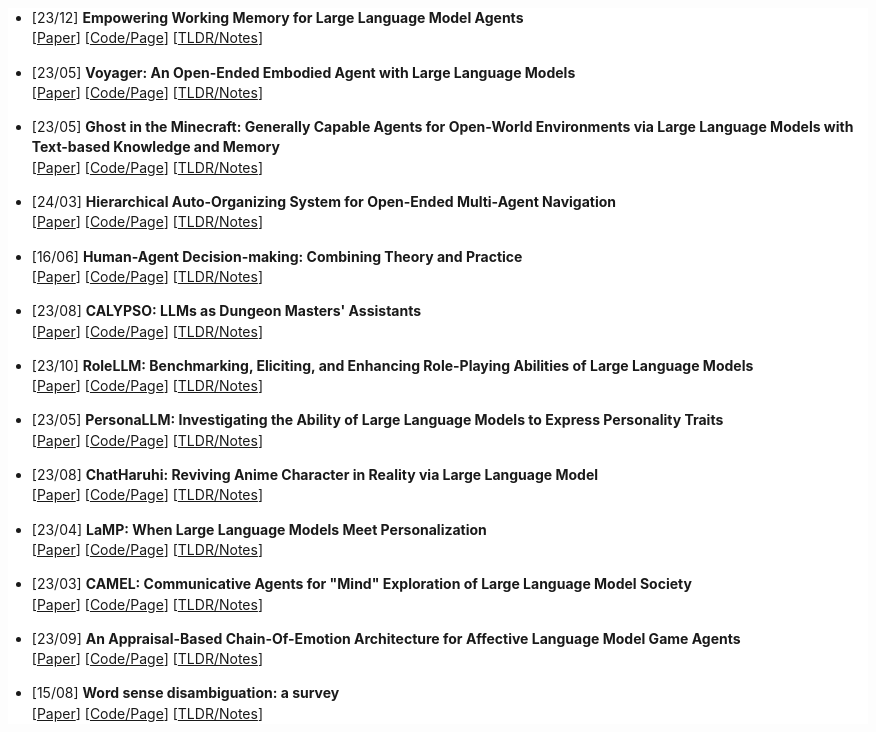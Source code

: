 - [23/12] **Empowering Working Memory for Large Language Model Agents**  
[[Paper](http://arxiv.org/pdf/2312.17259v2)] [[Code/Page]()] [[TLDR/Notes](#empowering-working-memory-for-large-language-model-agents)]

- [23/05] **Voyager: An Open-Ended Embodied Agent with Large Language Models**  
[[Paper](http://arxiv.org/pdf/2305.16291v2)] [[Code/Page](https://voyager.minedojo.org/.)] [[TLDR/Notes](#voyager--an-open-ended-embodied-agent-with-large-language-models)]

- [23/05] **Ghost in the Minecraft: Generally Capable Agents for Open-World Environments via Large Language Models with Text-based Knowledge and Memory**  
[[Paper](http://arxiv.org/pdf/2305.17144v2)] [[Code/Page](https://github.com/OpenGVLab/GITM.)] [[TLDR/Notes](#ghost-in-the-minecraft--generally-capable-agents-for-open-world-environments-via-large-language-models-with-text-based-knowledge-and-memory)]

- [24/03] **Hierarchical Auto-Organizing System for Open-Ended Multi-Agent Navigation**  
[[Paper](http://arxiv.org/pdf/2403.08282v2)] [[Code/Page]()] [[TLDR/Notes](#hierarchical-auto-organizing-system-for-open-ended-multi-agent-navigation)]

- [16/06] **Human-Agent Decision-making: Combining Theory and Practice**  
[[Paper](http://arxiv.org/pdf/1606.07514v1)] [[Code/Page]()] [[TLDR/Notes](#human-agent-decision-making--combining-theory-and-practice)]

- [23/08] **CALYPSO: LLMs as Dungeon Masters' Assistants**  
[[Paper](http://arxiv.org/pdf/2308.07540v1)] [[Code/Page]()] [[TLDR/Notes](#calypso--llms-as-dungeon-masters--assistants)]

- [23/10] **RoleLLM: Benchmarking, Eliciting, and Enhancing Role-Playing Abilities of Large Language Models**  
[[Paper](http://arxiv.org/pdf/2310.00746v3)] [[Code/Page]()] [[TLDR/Notes](#rolellm--benchmarking--eliciting--and-enhancing-role-playing-abilities-of-large-language-models)]

- [23/05] **PersonaLLM: Investigating the Ability of Large Language Models to Express Personality Traits**  
[[Paper](http://arxiv.org/pdf/2305.02547v5)] [[Code/Page]()] [[TLDR/Notes](#personallm--investigating-the-ability-of-large-language-models-to-express-personality-traits)]

- [23/08] **ChatHaruhi: Reviving Anime Character in Reality via Large Language Model**  
[[Paper](http://arxiv.org/pdf/2308.09597v1)] [[Code/Page](https://github.com/LC1332/Chat-Haruhi-Suzumiya)] [[TLDR/Notes](#chatharuhi--reviving-anime-character-in-reality-via-large-language-model)]

- [23/04] **LaMP: When Large Language Models Meet Personalization**  
[[Paper](http://arxiv.org/pdf/2304.11406v4)] [[Code/Page]()] [[TLDR/Notes](#lamp--when-large-language-models-meet-personalization)]

- [23/03] **CAMEL: Communicative Agents for "Mind" Exploration of Large Language Model Society**  
[[Paper](http://arxiv.org/pdf/2303.17760v2)] [[Code/Page](https://github.com/camel-ai/camel.)] [[TLDR/Notes](#camel--communicative-agents-for--mind--exploration-of-large-language-model-society)]

- [23/09] **An Appraisal-Based Chain-Of-Emotion Architecture for Affective Language Model Game Agents**  
[[Paper](http://arxiv.org/pdf/2309.05076v1)] [[Code/Page]()] [[TLDR/Notes](#an-appraisal-based-chain-of-emotion-architecture-for-affective-language-model-game-agents)]

- [15/08] **Word sense disambiguation: a survey**  
[[Paper](http://arxiv.org/pdf/1508.01346v1)] [[Code/Page]()] [[TLDR/Notes](#word-sense-disambiguation--a-survey)]
